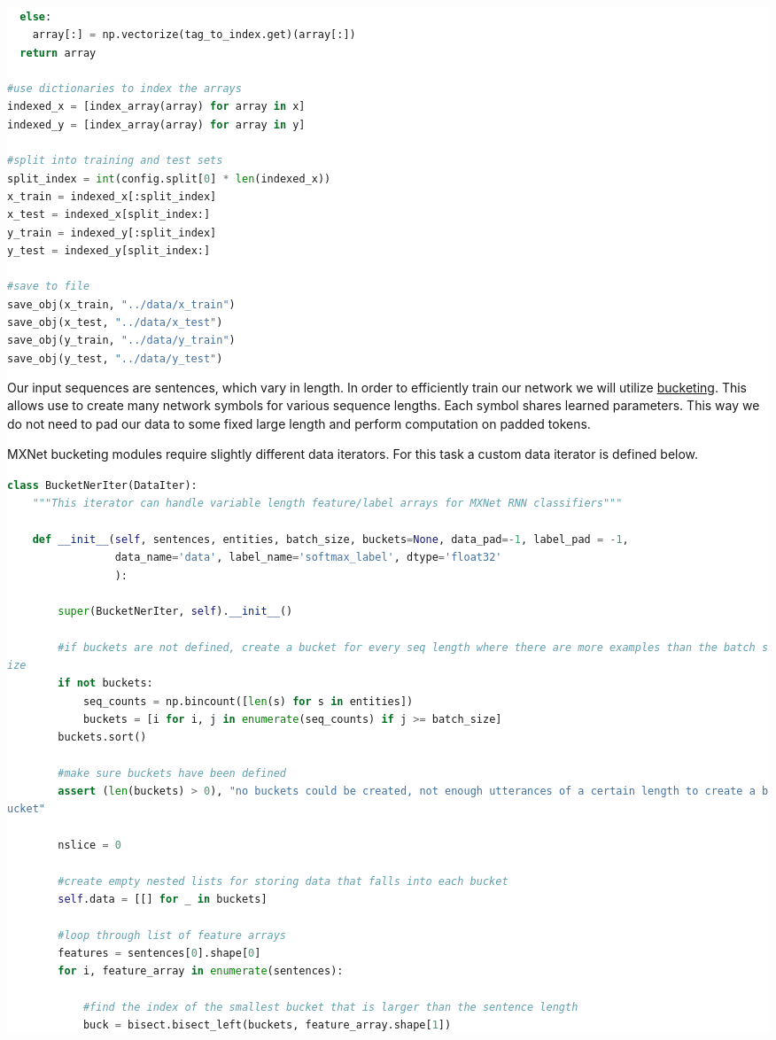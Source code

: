 ```python
  else:
    array[:] = np.vectorize(tag_to_index.get)(array[:])
  return array

#use dictionaries to index the arrays
indexed_x = [index_array(array) for array in x]
indexed_y = [index_array(array) for array in y]

#split into training and test sets
split_index = int(config.split[0] * len(indexed_x))
x_train = indexed_x[:split_index]
x_test = indexed_x[split_index:]
y_train = indexed_y[:split_index]
y_test = indexed_y[split_index:]

#save to file
save_obj(x_train, "../data/x_train")
save_obj(x_test, "../data/x_test")
save_obj(y_train, "../data/y_train")
save_obj(y_test, "../data/y_test")
```

Our input sequences are sentences, which vary in length.  In order to efficiently train our network we will utilize [bucketing](https://mxnet.incubator.apache.org/how_to/bucketing.html).  This allows use to create many network symbols for various sequence lengths.  Each symbol shares learned parameters.  This way we do not need to pad our data to some fixed large length and perform computation on padded tokens.

MXNet bucketing modules require slightly different data iterators.  For this task a custom data iterator is defined below.

```python
class BucketNerIter(DataIter):
    """This iterator can handle variable length feature/label arrays for MXNet RNN classifiers"""

    def __init__(self, sentences, entities, batch_size, buckets=None, data_pad=-1, label_pad = -1,
                 data_name='data', label_name='softmax_label', dtype='float32'
                 ):

        super(BucketNerIter, self).__init__()

        #if buckets are not defined, create a bucket for every seq length where there are more examples than the batch size
        if not buckets:
            seq_counts = np.bincount([len(s) for s in entities])
            buckets = [i for i, j in enumerate(seq_counts) if j >= batch_size]
        buckets.sort()

        #make sure buckets have been defined
        assert (len(buckets) > 0), "no buckets could be created, not enough utterances of a certain length to create a bucket"

        nslice = 0

        #create empty nested lists for storing data that falls into each bucket
        self.data = [[] for _ in buckets]

        #loop through list of feature arrays
        features = sentences[0].shape[0]
        for i, feature_array in enumerate(sentences):

            #find the index of the smallest bucket that is larger than the sentence length
            buck = bisect.bisect_left(buckets, feature_array.shape[1])

```